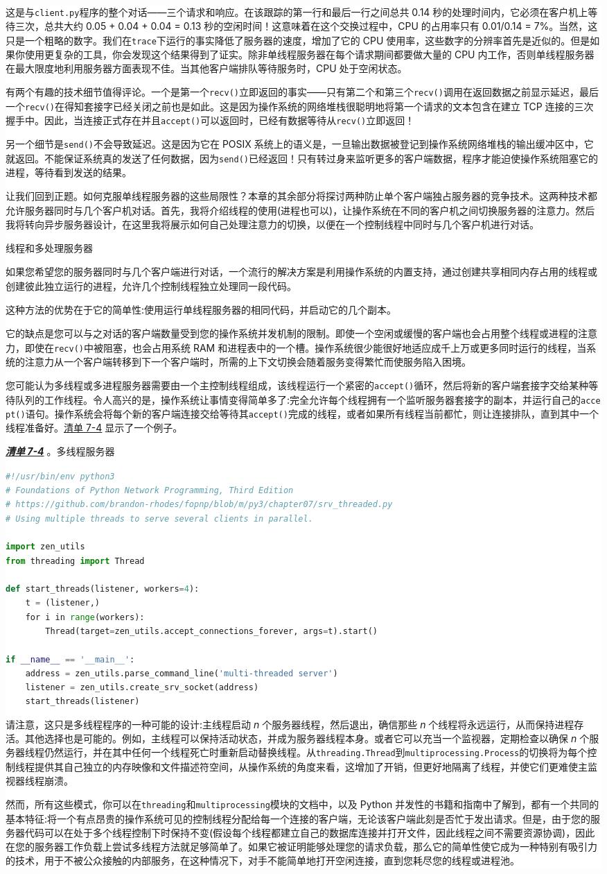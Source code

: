这是与`client.py`程序的整个对话——三个请求和响应。在该跟踪的第一行和最后一行之间总共 0.14 秒的处理时间内，它必须在客户机上等待三次，总共大约 0.05 + 0.04 + 0.04 = 0.13 秒的空闲时间！这意味着在这个交换过程中，CPU 的占用率只有 0.01/0.14 = 7%。当然，这只是一个粗略的数字。我们在`trace`下运行的事实降低了服务器的速度，增加了它的 CPU 使用率，这些数字的分辨率首先是近似的。但是如果你使用更复杂的工具，你会发现这个结果得到了证实。除非单线程服务器在每个请求期间都要做大量的 CPU 内工作，否则单线程服务器在最大限度地利用服务器方面表现不佳。当其他客户端排队等待服务时，CPU 处于空闲状态。

有两个有趣的技术细节值得评论。一个是第一个`recv()`立即返回的事实——只有第二个和第三个`recv()`调用在返回数据之前显示延迟，最后一个`recv()`在得知套接字已经关闭之前也是如此。这是因为操作系统的网络堆栈很聪明地将第一个请求的文本包含在建立 TCP 连接的三次握手中。因此，当连接正式存在并且`accept()`可以返回时，已经有数据等待从`recv()`立即返回！

另一个细节是`send()`不会导致延迟。这是因为它在 POSIX 系统上的语义是，一旦输出数据被登记到操作系统网络堆栈的输出缓冲区中，它就返回。不能保证系统真的发送了任何数据，因为`send()`已经返回！只有转过身来监听更多的客户端数据，程序才能迫使操作系统阻塞它的进程，等待看到发送的结果。

让我们回到正题。如何克服单线程服务器的这些局限性？本章的其余部分将探讨两种防止单个客户端独占服务器的竞争技术。这两种技术都允许服务器同时与几个客户机对话。首先，我将介绍线程的使用(进程也可以)，让操作系统在不同的客户机之间切换服务器的注意力。然后我将转向异步服务器设计，在这里我将展示如何自己处理注意力的切换，以便在一个控制线程中同时与几个客户机进行对话。

线程和多处理服务器

如果您希望您的服务器同时与几个客户端进行对话，一个流行的解决方案是利用操作系统的内置支持，通过创建共享相同内存占用的线程或创建彼此独立运行的进程，允许几个控制线程独立处理同一段代码。

这种方法的优势在于它的简单性:使用运行单线程服务器的相同代码，并启动它的几个副本。

它的缺点是您可以与之对话的客户端数量受到您的操作系统并发机制的限制。即使一个空闲或缓慢的客户端也会占用整个线程或进程的注意力，即使在`recv()`中被阻塞，也会占用系统 RAM 和进程表中的一个槽。操作系统很少能很好地适应成千上万或更多同时运行的线程，当系统的注意力从一个客户端转移到下一个客户端时，所需的上下文切换会随着服务变得繁忙而使服务陷入困境。

您可能认为多线程或多进程服务器需要由一个主控制线程组成，该线程运行一个紧密的`accept()`循环，然后将新的客户端套接字交给某种等待队列的工作线程。令人高兴的是，操作系统让事情变得简单多了:完全允许每个线程拥有一个监听服务器套接字的副本，并运行自己的`accept()`语句。操作系统会将每个新的客户端连接交给等待其`accept()`完成的线程，或者如果所有线程当前都忙，则让连接排队，直到其中一个线程准备好。[清单 7-4](#list4) 显示了一个例子。

[***清单 7-4***](#_list4) 。多线程服务器

```py
#!/usr/bin/env python3
# Foundations of Python Network Programming, Third Edition
# https://github.com/brandon-rhodes/fopnp/blob/m/py3/chapter07/srv_threaded.py
# Using multiple threads to serve several clients in parallel.

import zen_utils
from threading import Thread

def start_threads(listener, workers=4):
    t = (listener,)
    for i in range(workers):
        Thread(target=zen_utils.accept_connections_forever, args=t).start()

if __name__ == '__main__':
    address = zen_utils.parse_command_line('multi-threaded server')
    listener = zen_utils.create_srv_socket(address)
    start_threads(listener)
```

请注意，这只是多线程程序的一种可能的设计:主线程启动 *n* 个服务器线程，然后退出，确信那些 *n* 个线程将永远运行，从而保持进程存活。其他选择也是可能的。例如，主线程可以保持活动状态，并成为服务器线程本身。或者它可以充当一个监视器，定期检查以确保 *n* 个服务器线程仍然运行，并在其中任何一个线程死亡时重新启动替换线程。从`threading.Thread`到`multiprocessing.Process`的切换将为每个控制线程提供其自己独立的内存映像和文件描述符空间，从操作系统的角度来看，这增加了开销，但更好地隔离了线程，并使它们更难使主监视器线程崩溃。

然而，所有这些模式，你可以在`threading`和`multiprocessing`模块的文档中，以及 Python 并发性的书籍和指南中了解到，都有一个共同的基本特征:将一个有点昂贵的操作系统可见的控制线程分配给每一个连接的客户端，无论该客户端此刻是否忙于发出请求。但是，由于您的服务器代码可以在处于多个线程控制下时保持不变(假设每个线程都建立自己的数据库连接并打开文件，因此线程之间不需要资源协调)，因此在您的服务器工作负载上尝试多线程方法就足够简单了。如果它被证明能够处理您的请求负载，那么它的简单性使它成为一种特别有吸引力的技术，用于不被公众接触的内部服务，在这种情况下，对手不能简单地打开空闲连接，直到您耗尽您的线程或进程池。
